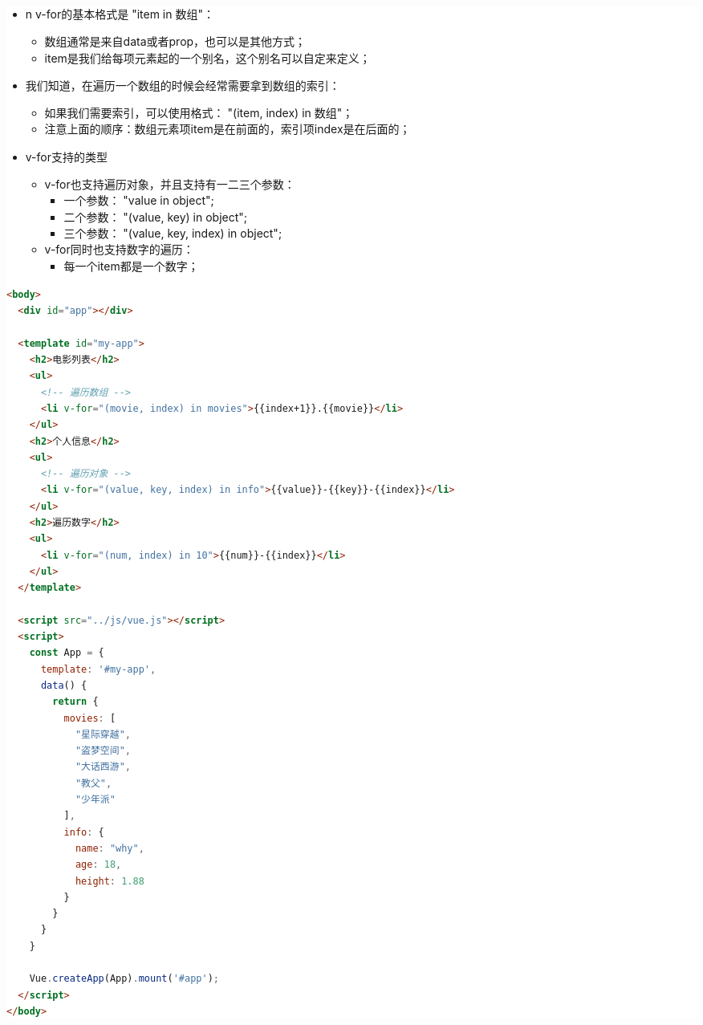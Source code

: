 + n v-for的基本格式是 "item in 数组"：
  - 数组通常是来自data或者prop，也可以是其他方式；
  - item是我们给每项元素起的一个别名，这个别名可以自定来定义；
+ 我们知道，在遍历一个数组的时候会经常需要拿到数组的索引：
  - 如果我们需要索引，可以使用格式： "(item, index) in 数组"；
  - 注意上面的顺序：数组元素项item是在前面的，索引项index是在后面的；

+ v-for支持的类型
  + v-for也支持遍历对象，并且支持有一二三个参数：
    - 一个参数： "value in object";
    - 二个参数： "(value, key) in object";
    - 三个参数： "(value, key, index) in object";
  + v-for同时也支持数字的遍历：
    - 每一个item都是一个数字；

```html
<body>
  <div id="app"></div>

  <template id="my-app">
    <h2>电影列表</h2>
    <ul>
      <!-- 遍历数组 -->
      <li v-for="(movie, index) in movies">{{index+1}}.{{movie}}</li>
    </ul>
    <h2>个人信息</h2>
    <ul>
      <!-- 遍历对象 -->
      <li v-for="(value, key, index) in info">{{value}}-{{key}}-{{index}}</li>
    </ul>
    <h2>遍历数字</h2>
    <ul>
      <li v-for="(num, index) in 10">{{num}}-{{index}}</li>
    </ul>
  </template>

  <script src="../js/vue.js"></script>
  <script>
    const App = {
      template: '#my-app',
      data() {
        return {
          movies: [
            "星际穿越",
            "盗梦空间",
            "大话西游",
            "教父",
            "少年派"
          ],
          info: {
            name: "why",
            age: 18,
            height: 1.88
          }
        }
      }
    }

    Vue.createApp(App).mount('#app');
  </script>
</body>
```
